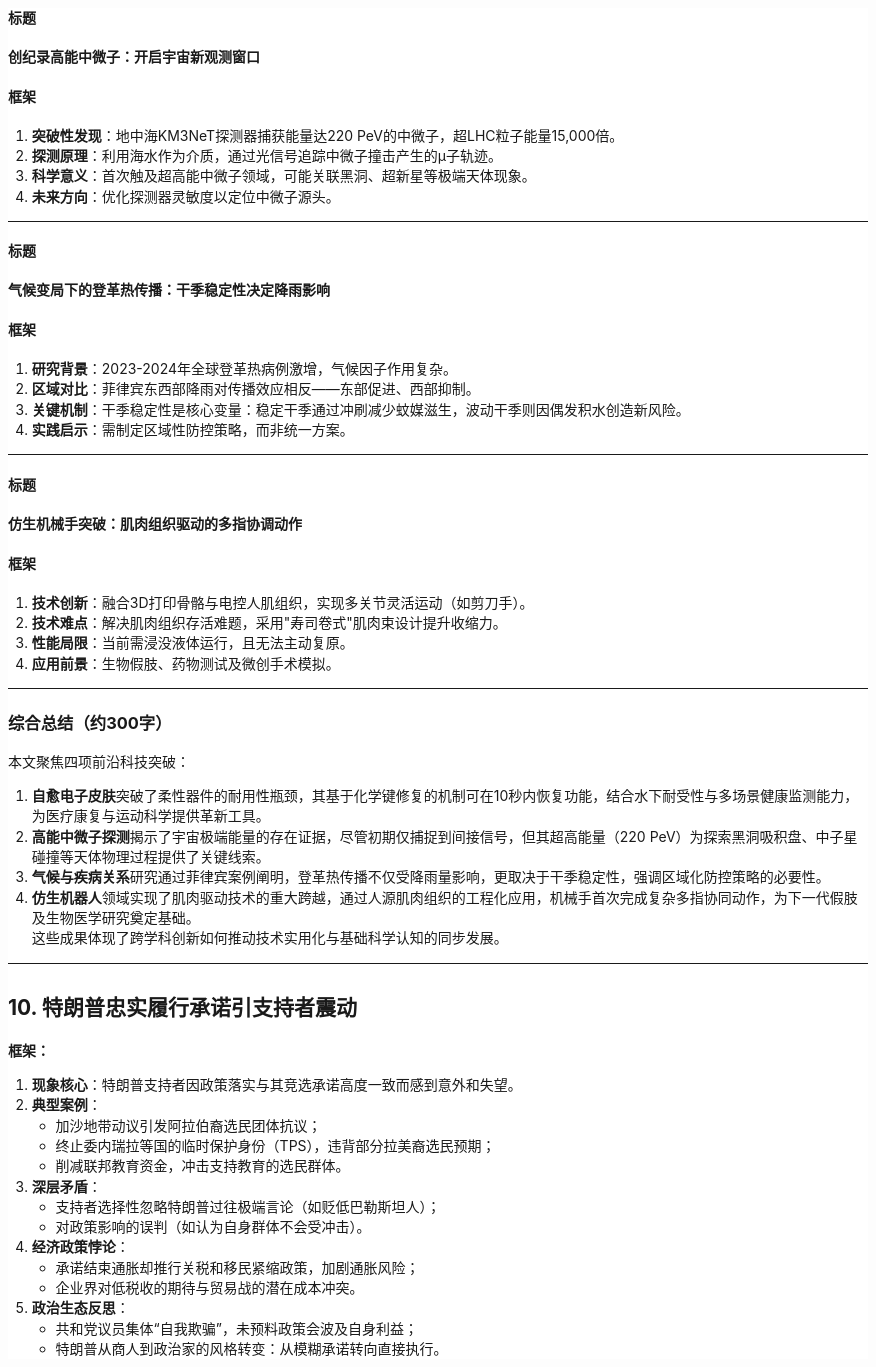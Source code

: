 
#### **标题**  
**创纪录高能中微子：开启宇宙新观测窗口**  

#### **框架**  
1. **突破性发现**：地中海KM3NeT探测器捕获能量达220 PeV的中微子，超LHC粒子能量15,000倍。  
2. **探测原理**：利用海水作为介质，通过光信号追踪中微子撞击产生的μ子轨迹。  
3. **科学意义**：首次触及超高能中微子领域，可能关联黑洞、超新星等极端天体现象。  
4. **未来方向**：优化探测器灵敏度以定位中微子源头。  

---

#### **标题**  
**气候变局下的登革热传播：干季稳定性决定降雨影响**  

#### **框架**  
1. **研究背景**：2023-2024年全球登革热病例激增，气候因子作用复杂。  
2. **区域对比**：菲律宾东西部降雨对传播效应相反——东部促进、西部抑制。  
3. **关键机制**：干季稳定性是核心变量：稳定干季通过冲刷减少蚊媒滋生，波动干季则因偶发积水创造新风险。  
4. **实践启示**：需制定区域性防控策略，而非统一方案。  

---

#### **标题**  
**仿生机械手突破：肌肉组织驱动的多指协调动作**  

#### **框架**  
1. **技术创新**：融合3D打印骨骼与电控人肌组织，实现多关节灵活运动（如剪刀手）。  
2. **技术难点**：解决肌肉组织存活难题，采用"寿司卷式"肌肉束设计提升收缩力。  
3. **性能局限**：当前需浸没液体运行，且无法主动复原。  
4. **应用前景**：生物假肢、药物测试及微创手术模拟。  

---

### **综合总结**（约300字）  
本文聚焦四项前沿科技突破：  
1. **自愈电子皮肤**突破了柔性器件的耐用性瓶颈，其基于化学键修复的机制可在10秒内恢复功能，结合水下耐受性与多场景健康监测能力，为医疗康复与运动科学提供革新工具。  
2. **高能中微子探测**揭示了宇宙极端能量的存在证据，尽管初期仅捕捉到间接信号，但其超高能量（220 PeV）为探索黑洞吸积盘、中子星碰撞等天体物理过程提供了关键线索。  
3. **气候与疾病关系**研究通过菲律宾案例阐明，登革热传播不仅受降雨量影响，更取决于干季稳定性，强调区域化防控策略的必要性。  
4. **仿生机器人**领域实现了肌肉驱动技术的重大跨越，通过人源肌肉组织的工程化应用，机械手首次完成复杂多指协同动作，为下一代假肢及生物医学研究奠定基础。  
这些成果体现了跨学科创新如何推动技术实用化与基础科学认知的同步发展。

---

## 10. 特朗普忠实履行承诺引支持者震动  
**框架：**  
1. **现象核心**：特朗普支持者因政策落实与其竞选承诺高度一致而感到意外和失望。  
2. **典型案例**：  
   - 加沙地带动议引发阿拉伯裔选民团体抗议；  
   - 终止委内瑞拉等国的临时保护身份（TPS），违背部分拉美裔选民预期；  
   - 削减联邦教育资金，冲击支持教育的选民群体。  
3. **深层矛盾**：  
   - 支持者选择性忽略特朗普过往极端言论（如贬低巴勒斯坦人）；  
   - 对政策影响的误判（如认为自身群体不会受冲击）。  
4. **经济政策悖论**：  
   - 承诺结束通胀却推行关税和移民紧缩政策，加剧通胀风险；  
   - 企业界对低税收的期待与贸易战的潜在成本冲突。  
5. **政治生态反思**：  
   - 共和党议员集体“自我欺骗”，未预料政策会波及自身利益；  
   - 特朗普从商人到政治家的风格转变：从模糊承诺转向直接执行。  
